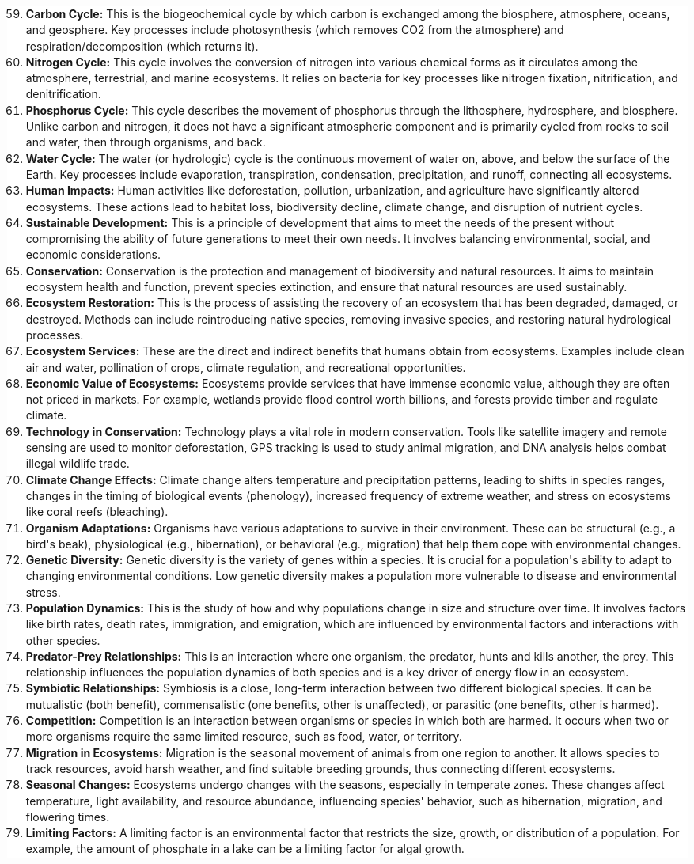 59. **Carbon Cycle:** This is the biogeochemical cycle by which carbon is exchanged among the biosphere, atmosphere, oceans, and geosphere. Key processes include photosynthesis (which removes CO2 from the atmosphere) and respiration/decomposition (which returns it).
60. **Nitrogen Cycle:** This cycle involves the conversion of nitrogen into various chemical forms as it circulates among the atmosphere, terrestrial, and marine ecosystems. It relies on bacteria for key processes like nitrogen fixation, nitrification, and denitrification.
61. **Phosphorus Cycle:** This cycle describes the movement of phosphorus through the lithosphere, hydrosphere, and biosphere. Unlike carbon and nitrogen, it does not have a significant atmospheric component and is primarily cycled from rocks to soil and water, then through organisms, and back.
62. **Water Cycle:** The water (or hydrologic) cycle is the continuous movement of water on, above, and below the surface of the Earth. Key processes include evaporation, transpiration, condensation, precipitation, and runoff, connecting all ecosystems.
63. **Human Impacts:** Human activities like deforestation, pollution, urbanization, and agriculture have significantly altered ecosystems. These actions lead to habitat loss, biodiversity decline, climate change, and disruption of nutrient cycles.
64. **Sustainable Development:** This is a principle of development that aims to meet the needs of the present without compromising the ability of future generations to meet their own needs. It involves balancing environmental, social, and economic considerations.
65. **Conservation:** Conservation is the protection and management of biodiversity and natural resources. It aims to maintain ecosystem health and function, prevent species extinction, and ensure that natural resources are used sustainably.
66. **Ecosystem Restoration:** This is the process of assisting the recovery of an ecosystem that has been degraded, damaged, or destroyed. Methods can include reintroducing native species, removing invasive species, and restoring natural hydrological processes.
67. **Ecosystem Services:** These are the direct and indirect benefits that humans obtain from ecosystems. Examples include clean air and water, pollination of crops, climate regulation, and recreational opportunities.
68. **Economic Value of Ecosystems:** Ecosystems provide services that have immense economic value, although they are often not priced in markets. For example, wetlands provide flood control worth billions, and forests provide timber and regulate climate.
69. **Technology in Conservation:** Technology plays a vital role in modern conservation. Tools like satellite imagery and remote sensing are used to monitor deforestation, GPS tracking is used to study animal migration, and DNA analysis helps combat illegal wildlife trade.
70. **Climate Change Effects:** Climate change alters temperature and precipitation patterns, leading to shifts in species ranges, changes in the timing of biological events (phenology), increased frequency of extreme weather, and stress on ecosystems like coral reefs (bleaching).
71. **Organism Adaptations:** Organisms have various adaptations to survive in their environment. These can be structural (e.g., a bird's beak), physiological (e.g., hibernation), or behavioral (e.g., migration) that help them cope with environmental changes.
72. **Genetic Diversity:** Genetic diversity is the variety of genes within a species. It is crucial for a population's ability to adapt to changing environmental conditions. Low genetic diversity makes a population more vulnerable to disease and environmental stress.
73. **Population Dynamics:** This is the study of how and why populations change in size and structure over time. It involves factors like birth rates, death rates, immigration, and emigration, which are influenced by environmental factors and interactions with other species.
74. **Predator-Prey Relationships:** This is an interaction where one organism, the predator, hunts and kills another, the prey. This relationship influences the population dynamics of both species and is a key driver of energy flow in an ecosystem.
75. **Symbiotic Relationships:** Symbiosis is a close, long-term interaction between two different biological species. It can be mutualistic (both benefit), commensalistic (one benefits, other is unaffected), or parasitic (one benefits, other is harmed).
76. **Competition:** Competition is an interaction between organisms or species in which both are harmed. It occurs when two or more organisms require the same limited resource, such as food, water, or territory.
77. **Migration in Ecosystems:** Migration is the seasonal movement of animals from one region to another. It allows species to track resources, avoid harsh weather, and find suitable breeding grounds, thus connecting different ecosystems.
78. **Seasonal Changes:** Ecosystems undergo changes with the seasons, especially in temperate zones. These changes affect temperature, light availability, and resource abundance, influencing species' behavior, such as hibernation, migration, and flowering times.
79. **Limiting Factors:** A limiting factor is an environmental factor that restricts the size, growth, or distribution of a population. For example, the amount of phosphate in a lake can be a limiting factor for algal growth.